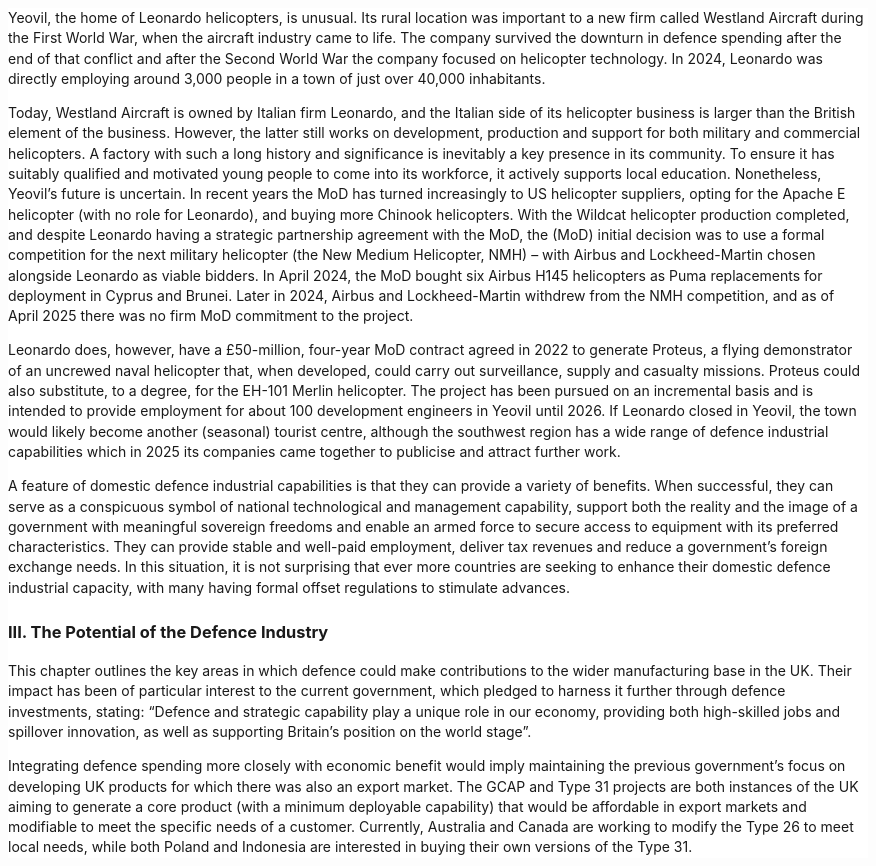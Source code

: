 Yeovil, the home of Leonardo helicopters, is unusual. Its rural location was important to a new firm called Westland Aircraft during the First World War, when the aircraft industry came to life. The company survived the downturn in defence spending after the end of that conflict and after the Second World War the company focused on helicopter technology. In 2024, Leonardo was directly employing around 3,000 people in a town of just over 40,000 inhabitants.

Today, Westland Aircraft is owned by Italian firm Leonardo, and the Italian side of its helicopter business is larger than the British element of the business. However, the latter still works on development, production and support for both military and commercial helicopters. A factory with such a long history and significance is inevitably a key presence in its community. To ensure it has suitably qualified and motivated young people to come into its workforce, it actively supports local education. Nonetheless, Yeovil’s future is uncertain. In recent years the MoD has turned increasingly to US helicopter suppliers, opting for the Apache E helicopter (with no role for Leonardo), and buying more Chinook helicopters. With the Wildcat helicopter production completed, and despite Leonardo having a strategic partnership agreement with the MoD, the (MoD) initial decision was to use a formal competition for the next military helicopter (the New Medium Helicopter, NMH) – with Airbus and Lockheed-Martin chosen alongside Leonardo as viable bidders. In April 2024, the MoD bought six Airbus H145 helicopters as Puma replacements for deployment in Cyprus and Brunei. Later in 2024, Airbus and Lockheed-Martin withdrew from the NMH competition, and as of April 2025 there was no firm MoD commitment to the project.

Leonardo does, however, have a £50-million, four-year MoD contract agreed in 2022 to generate Proteus, a flying demonstrator of an uncrewed naval helicopter that, when developed, could carry out surveillance, supply and casualty missions. Proteus could also substitute, to a degree, for the EH-101 Merlin helicopter. The project has been pursued on an incremental basis and is intended to provide employment for about 100 development engineers in Yeovil until 2026. If Leonardo closed in Yeovil, the town would likely become another (seasonal) tourist centre, although the southwest region has a wide range of defence industrial capabilities which in 2025 its companies came together to publicise and attract further work.

A feature of domestic defence industrial capabilities is that they can provide a variety of benefits. When successful, they can serve as a conspicuous symbol of national technological and management capability, support both the reality and the image of a government with meaningful sovereign freedoms and enable an armed force to secure access to equipment with its preferred characteristics. They can provide stable and well-paid employment, deliver tax revenues and reduce a government’s foreign exchange needs. In this situation, it is not surprising that ever more countries are seeking to enhance their domestic defence industrial capacity, with many having formal offset regulations to stimulate advances.


### III. The Potential of the Defence Industry

This chapter outlines the key areas in which defence could make contributions to the wider manufacturing base in the UK. Their impact has been of particular interest to the current government, which pledged to harness it further through defence investments, stating: “Defence and strategic capability play a unique role in our economy, providing both high-skilled jobs and spillover innovation, as well as supporting Britain’s position on the world stage”.

Integrating defence spending more closely with economic benefit would imply maintaining the previous government’s focus on developing UK products for which there was also an export market. The GCAP and Type 31 projects are both instances of the UK aiming to generate a core product (with a minimum deployable capability) that would be affordable in export markets and modifiable to meet the specific needs of a customer. Currently, Australia and Canada are working to modify the Type 26 to meet local needs, while both Poland and Indonesia are interested in buying their own versions of the Type 31.
